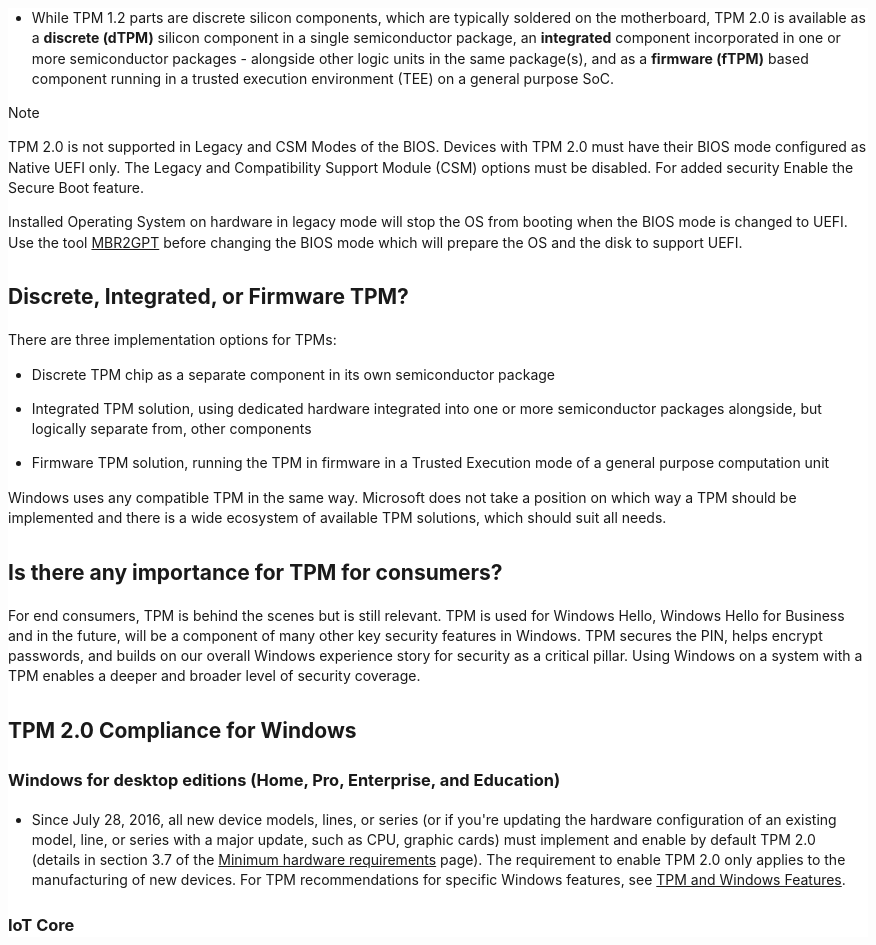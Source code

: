 - While TPM 1.2 parts are discrete silicon components, which are typically soldered on the motherboard, TPM 2.0 is available as a **discrete (dTPM)** silicon component in a single semiconductor package, an **integrated** component incorporated in one or more semiconductor packages - alongside other logic units in the same package(s), and as a **firmware (fTPM)** based component running in a trusted execution environment (TEE) on a general purpose SoC.

> [!NOTE]
> TPM 2.0 is not supported in Legacy and CSM Modes of the BIOS. Devices with TPM 2.0 must have their BIOS mode configured as Native UEFI only. The Legacy and Compatibility Support Module (CSM) options must be disabled. For added security Enable the Secure Boot feature.
>
> Installed Operating System on hardware in legacy mode will stop the OS from booting when the BIOS mode is changed to UEFI. Use the tool [MBR2GPT](/windows/deployment/mbr-to-gpt) before changing the BIOS mode which will prepare the OS and the disk to support UEFI.

## Discrete, Integrated, or Firmware TPM?

There are three implementation options for TPMs:

- Discrete TPM chip as a separate component in its own semiconductor package

- Integrated TPM solution, using dedicated hardware integrated into one or more semiconductor packages alongside, but logically separate from, other components

- Firmware TPM solution, running the TPM in firmware in a Trusted Execution mode of a general purpose computation unit

Windows uses any compatible TPM in the same way. Microsoft does not take a position on which way a TPM should be implemented and there is a wide ecosystem of available TPM solutions, which should suit all needs.

## Is there any importance for TPM for consumers?

For end consumers, TPM is behind the scenes but is still relevant. TPM is used for Windows Hello, Windows Hello for Business and in the future, will be a component of many other key security features in Windows. TPM secures the PIN, helps encrypt passwords, and builds on our overall Windows experience story for security as a critical pillar. Using Windows on a system with a TPM enables a deeper and broader level of security coverage.

## TPM 2.0 Compliance for Windows

### Windows for desktop editions (Home, Pro, Enterprise, and Education)

- Since July 28, 2016, all new device models, lines, or series (or if you're updating the hardware configuration of an existing model, line, or series with a major update, such as CPU, graphic cards) must implement and enable by default TPM 2.0 (details in section 3.7 of the [Minimum hardware requirements](/windows-hardware/design/minimum/minimum-hardware-requirements-overview) page). The requirement to enable TPM 2.0 only applies to the manufacturing of new devices. For TPM recommendations for specific Windows features, see [TPM and Windows Features](#tpm-and-windows-features).

### IoT Core
